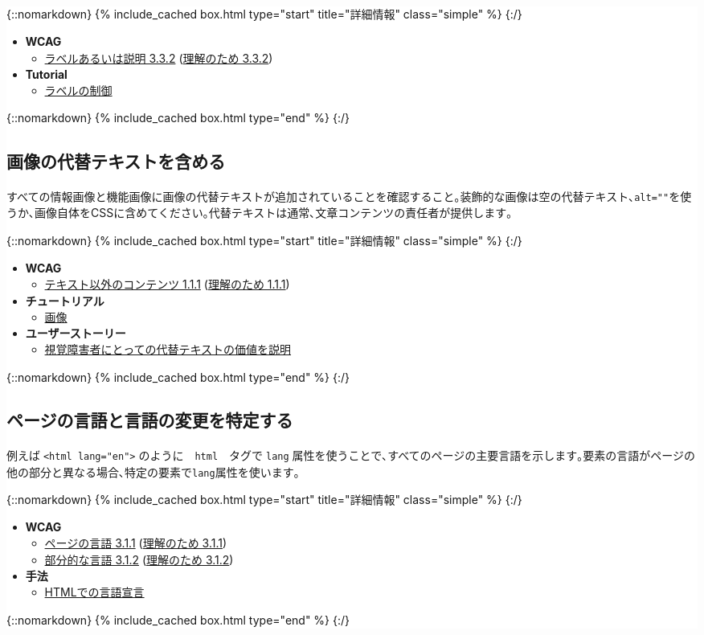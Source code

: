 {::nomarkdown}
{% include_cached box.html type="start" title="詳細情報" class="simple" %}
{:/}

* **WCAG**
  * [ラベルあるいは説明 3.3.2](/WAI/WCAG21/quickref/#labels-or-instructions) ([理解のため 3.3.2](/WAI/WCAG21/Understanding/labels-or-instructions))
* **Tutorial**
  * [ラベルの制御](/tutorials/forms/labels/)

{::nomarkdown}
{% include_cached box.html type="end" %}
{:/}

## 画像の代替テキストを含める

すべての情報画像と機能画像に画像の代替テキストが追加されていることを確認すること｡装飾的な画像は空の代替テキスト､`alt=""`を使うか､画像自体をCSSに含めてください｡代替テキストは通常､文章コンテンツの責任者が提供します｡

{::nomarkdown}
{% include_cached box.html type="start" title="詳細情報" class="simple" %}
{:/}

* **WCAG**
  * [テキスト以外のコンテンツ 1.1.1](/WAI/WCAG21/quickref/#non-text-content) ([理解のため 1.1.1](/WAI/WCAG21/Understanding/non-text-content))
* **チュートリアル**
  * [画像](/tutorials/images/)
* **ユーザーストーリー**
  * [視覚障害者にとっての代替テキストの価値を説明](/people-use-web/user-stories/#accountant)

{::nomarkdown}
{% include_cached box.html type="end" %}
{:/}

## ページの言語と言語の変更を特定する

例えば `<html lang="en">` のように　`html`　タグで `lang` 属性を使うことで､すべてのページの主要言語を示します｡要素の言語がページの他の部分と異なる場合､特定の要素で`lang`属性を使います｡


{::nomarkdown}
{% include_cached box.html type="start" title="詳細情報" class="simple" %}
{:/}

* **WCAG**
  * [ページの言語 3.1.1](/WAI/WCAG21/quickref/#language-of-page) ([理解のため 3.1.1](/WAI/WCAG21/Understanding/language-of-page))
  * [部分的な言語 3.1.2](/WAI/WCAG21/quickref/#language-of-parts) ([理解のため 3.1.2](/WAI/WCAG21/Understanding/language-of-parts))
* **手法**
  * [HTMLでの言語宣言](/International/questions/qa-html-language-declarations)

{::nomarkdown}
{% include_cached box.html type="end" %}
{:/}
